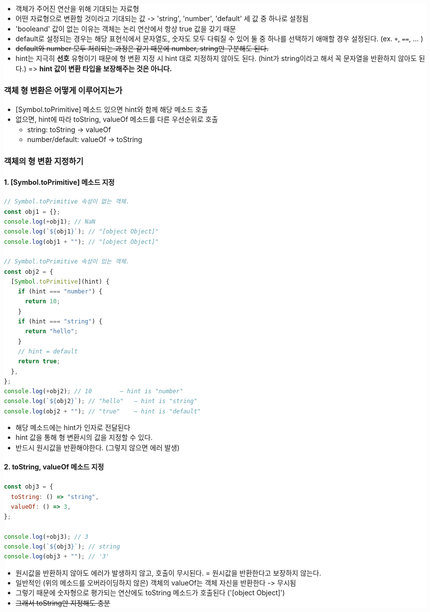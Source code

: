 - 객체가 주어진 연산을 위해 기대되는 자료형
- 어떤 자료형으로 변환할 것이라고 기대되는 값 -> 'string', 'number', 'default' 세 값 중 하나로 설정됨
- 'booleand' 값이 없는 이유는 객체는 논리 연산에서 항상 true 값을 갖기 때문
- default로 설정되는 경우는 해당 표현식에서 문자열도, 숫자도 모두 다뤄질 수 있어 둘 중 하나를 선택하기 애매할 경우 설정된다. (ex. `+`, `==`, ... )
- ~~default와 number 모두 처리되는 과정은 같기 때문에 number, string만 구분해도 된다.~~
- hint는 지극히 **선호** 유형이기 때문에 형 변환 지정 시 hint 대로 지정하지 않아도 된다. (hint가 string이라고 해서 꼭 문자열을 반환하지 않아도 된다.) => **hint 값이 변환 타입을 보장해주는 것은 아니다.**

### 객체 형 변환은 어떻게 이루어지는가

- [Symbol.toPrimitive] 메소드 있으면 hint와 함께 해당 메소드 호출
- 없으면, hint에 따라 toString, valueOf 메소드를 다른 우선순위로 호출
  - string: toString -> valueOf
  - number/default: valueOf -> toString

### 객체의 형 변환 지정하기

#### 1. [Symbol.toPrimitive] 메소드 지정

```js
// Symbol.toPrimitive 속성이 없는 객체.
const obj1 = {};
console.log(+obj1); // NaN
console.log(`${obj1}`); // "[object Object]"
console.log(obj1 + ""); // "[object Object]"

// Symbol.toPrimitive 속성이 있는 객체.
const obj2 = {
  [Symbol.toPrimitive](hint) {
    if (hint === "number") {
      return 10;
    }
    if (hint === "string") {
      return "hello";
    }
    // hint = default
    return true;
  },
};
console.log(+obj2); // 10        — hint is "number"
console.log(`${obj2}`); // "hello"   — hint is "string"
console.log(obj2 + ""); // "true"    — hint is "default"
```

- 해당 메소드에는 hint가 인자로 전달된다
- hint 값을 통해 형 변환시의 값을 지정할 수 있다.
- 반드시 원시값을 반환해야한다. (그렇지 않으면 에러 발생)

#### 2. toString, valueOf 메소드 지정

```js
const obj3 = {
  toString: () => "string",
  valueOf: () => 3,
};

console.log(+obj3); // 3
console.log(`${obj3}`); // string
console.log(obj3 + ""); // '3'
```

- 원시값을 반환하지 않아도 에러가 발생하지 않고, 호출이 무시된다. = 원시값을 반환한다고 보장하지 않는다.
- 일반적인 (위의 메소드를 오버라이딩하지 않은) 객체의 valueOf는 객체 자신을 반환한다 -> 무시됨
- 그렇기 때문에 숫자형으로 평가되는 연산에도 toString 메소드가 호출된다 ('[object Object]')
- ~~그래서 toString만 지정해도 충분~~
